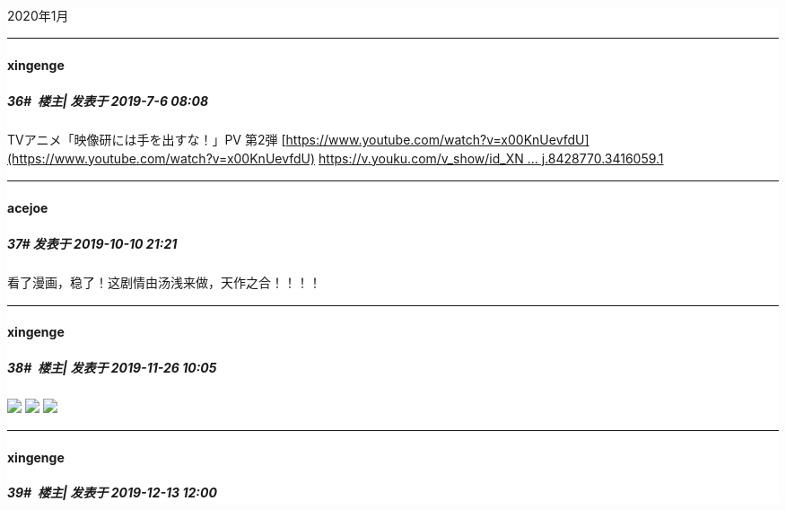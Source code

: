 

2020年1月







-----

####  xingenge  
##### 36#         楼主| 发表于 2019-7-6 08:08




TVアニメ「映像研には手を出すな！」PV 第2弾
[https://www.youtube.com/watch?v=x00KnUevfdU](https://www.youtube.com/watch?v=x00KnUevfdU)
[https://v.youku.com/v_show/id_XN ... j.8428770.3416059.1](https://v.youku.com/v_show/id_XNDI2MDQ5MTM2NA==.html?spm=a2h3j.8428770.3416059.1)







-----

####  acejoe  
##### 37#       发表于 2019-10-10 21:21




看了漫画，稳了！这剧情由汤浅来做，天作之合！！！！







-----

####  xingenge  
##### 38#         楼主| 发表于 2019-11-26 10:05



<img src="http://wx3.sinaimg.cn/large/0068TvVBgy1g9b6tfv7zyj30u0167hdu.jpg" referrerpolicy="no-referrer">
<img src="http://wx1.sinaimg.cn/large/0068TvVBgy1g9b6tfqdyfj31hc0u04qp.jpg" referrerpolicy="no-referrer">
<img src="http://wx2.sinaimg.cn/large/0068TvVBgy1g9b6tethcwj31hc0u01kx.jpg" referrerpolicy="no-referrer">







-----

####  xingenge  
##### 39#         楼主| 发表于 2019-12-13 12:00
